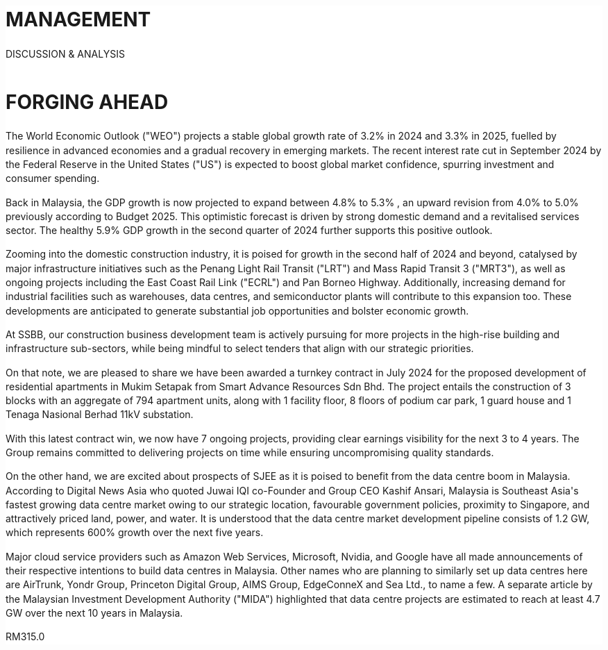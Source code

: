 # MANAGEMENT

DISCUSSION & ANALYSIS

# FORGING AHEAD

The World Economic Outlook ("WEO") projects a stable global growth rate of  $3.2\%$  in 2024 and  $3.3\%$  in 2025, fuelled by resilience in advanced economies and a gradual recovery in emerging markets. The recent interest rate cut in September 2024 by the Federal Reserve in the United States ("US") is expected to boost global market confidence, spurring investment and consumer spending.

Back in Malaysia, the GDP growth is now projected to expand between  $4.8\%$  to  $5.3\%$ , an upward revision from  $4.0\%$  to  $5.0\%$  previously according to Budget 2025. This optimistic forecast is driven by strong domestic demand and a revitalised services sector. The healthy  $5.9\%$  GDP growth in the second quarter of 2024 further supports this positive outlook.

Zooming into the domestic construction industry, it is poised for growth in the second half of 2024 and beyond, catalysed by major infrastructure initiatives such as the Penang Light Rail Transit ("LRT") and Mass Rapid Transit 3 ("MRT3"), as well as ongoing projects including the East Coast Rail Link ("ECRL") and Pan Borneo Highway. Additionally, increasing demand for industrial facilities such as warehouses, data centres, and semiconductor plants will contribute to this expansion too. These developments are anticipated to generate substantial job opportunities and bolster economic growth.

At SSBB, our construction business development team is actively pursuing for more projects in the high-rise building and infrastructure sub-sectors, while being mindful to select tenders that align with our strategic priorities.

On that note, we are pleased to share we have been awarded a turnkey contract in July 2024 for the proposed development of residential apartments in Mukim Setapak from Smart Advance Resources Sdn Bhd. The project entails the construction of 3 blocks with an aggregate of 794 apartment units, along with 1 facility floor, 8 floors of podium car park, 1 guard house and 1 Tenaga Nasional Berhad 11kV substation.

With this latest contract win, we now have 7 ongoing projects, providing clear earnings visibility for the next 3 to 4 years. The Group remains committed to delivering projects on time while ensuring uncompromising quality standards.

On the other hand, we are excited about prospects of SJEE as it is poised to benefit from the data centre boom in Malaysia. According to Digital News Asia who quoted Juwai IQI co-Founder and Group CEO Kashif Ansari, Malaysia is Southeast Asia's fastest growing data centre market owing to our strategic location, favourable government policies, proximity to Singapore, and attractively priced land, power, and water. It is understood that the data centre market development pipeline consists of 1.2 GW, which represents  $600\%$  growth over the next five years.

Major cloud service providers such as Amazon Web Services, Microsoft, Nvidia, and Google have all made announcements of their respective intentions to build data centres in Malaysia. Other names who are planning to similarly set up data centres here are AirTrunk, Yondr Group, Princeton Digital Group, AIMS Group, EdgeConneX and Sea Ltd., to name a few. A separate article by the Malaysian Investment Development Authority ("MIDA") highlighted that data centre projects are estimated to reach at least 4.7 GW over the next 10 years in Malaysia.

RM315.0
